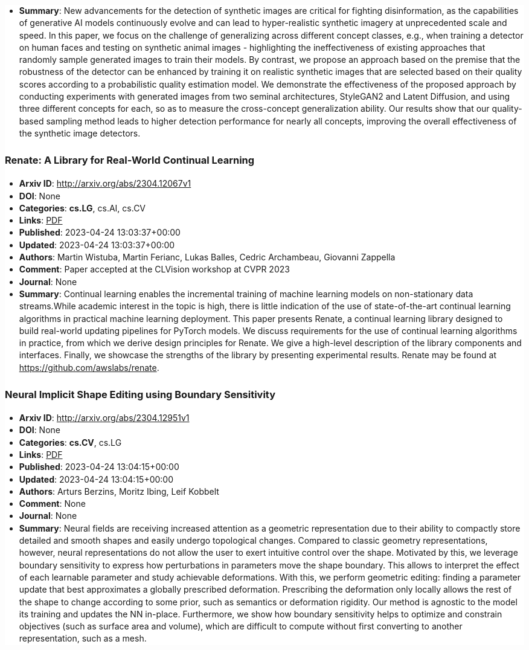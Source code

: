 - **Summary**: New advancements for the detection of synthetic images are critical for fighting disinformation, as the capabilities of generative AI models continuously evolve and can lead to hyper-realistic synthetic imagery at unprecedented scale and speed. In this paper, we focus on the challenge of generalizing across different concept classes, e.g., when training a detector on human faces and testing on synthetic animal images - highlighting the ineffectiveness of existing approaches that randomly sample generated images to train their models. By contrast, we propose an approach based on the premise that the robustness of the detector can be enhanced by training it on realistic synthetic images that are selected based on their quality scores according to a probabilistic quality estimation model. We demonstrate the effectiveness of the proposed approach by conducting experiments with generated images from two seminal architectures, StyleGAN2 and Latent Diffusion, and using three different concepts for each, so as to measure the cross-concept generalization ability. Our results show that our quality-based sampling method leads to higher detection performance for nearly all concepts, improving the overall effectiveness of the synthetic image detectors.



### Renate: A Library for Real-World Continual Learning
- **Arxiv ID**: http://arxiv.org/abs/2304.12067v1
- **DOI**: None
- **Categories**: **cs.LG**, cs.AI, cs.CV
- **Links**: [PDF](http://arxiv.org/pdf/2304.12067v1)
- **Published**: 2023-04-24 13:03:37+00:00
- **Updated**: 2023-04-24 13:03:37+00:00
- **Authors**: Martin Wistuba, Martin Ferianc, Lukas Balles, Cedric Archambeau, Giovanni Zappella
- **Comment**: Paper accepted at the CLVision workshop at CVPR 2023
- **Journal**: None
- **Summary**: Continual learning enables the incremental training of machine learning models on non-stationary data streams.While academic interest in the topic is high, there is little indication of the use of state-of-the-art continual learning algorithms in practical machine learning deployment. This paper presents Renate, a continual learning library designed to build real-world updating pipelines for PyTorch models. We discuss requirements for the use of continual learning algorithms in practice, from which we derive design principles for Renate. We give a high-level description of the library components and interfaces. Finally, we showcase the strengths of the library by presenting experimental results. Renate may be found at https://github.com/awslabs/renate.



### Neural Implicit Shape Editing using Boundary Sensitivity
- **Arxiv ID**: http://arxiv.org/abs/2304.12951v1
- **DOI**: None
- **Categories**: **cs.CV**, cs.LG
- **Links**: [PDF](http://arxiv.org/pdf/2304.12951v1)
- **Published**: 2023-04-24 13:04:15+00:00
- **Updated**: 2023-04-24 13:04:15+00:00
- **Authors**: Arturs Berzins, Moritz Ibing, Leif Kobbelt
- **Comment**: None
- **Journal**: None
- **Summary**: Neural fields are receiving increased attention as a geometric representation due to their ability to compactly store detailed and smooth shapes and easily undergo topological changes. Compared to classic geometry representations, however, neural representations do not allow the user to exert intuitive control over the shape. Motivated by this, we leverage boundary sensitivity to express how perturbations in parameters move the shape boundary. This allows to interpret the effect of each learnable parameter and study achievable deformations. With this, we perform geometric editing: finding a parameter update that best approximates a globally prescribed deformation. Prescribing the deformation only locally allows the rest of the shape to change according to some prior, such as semantics or deformation rigidity. Our method is agnostic to the model its training and updates the NN in-place. Furthermore, we show how boundary sensitivity helps to optimize and constrain objectives (such as surface area and volume), which are difficult to compute without first converting to another representation, such as a mesh.

